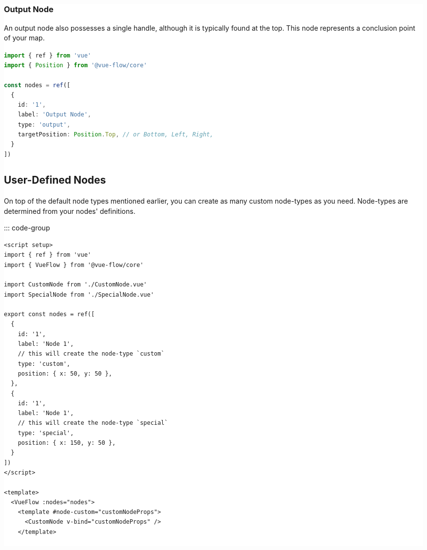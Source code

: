 ### Output Node

An output node also possesses a single handle, although it is typically found at the top. 
This node represents a conclusion point of your map.

```ts
import { ref } from 'vue'
import { Position } from '@vue-flow/core'

const nodes = ref([
  {
    id: '1',
    label: 'Output Node',
    type: 'output',
    targetPosition: Position.Top, // or Bottom, Left, Right,
  }
])
```

<div class="mt-4 bg-[var(--vp-code-block-bg)] rounded-lg h-50">
  <VueFlow v-model="outputNode">
     <Background class="rounded-lg" />
  </VueFlow>
</div>


## User-Defined Nodes

On top of the default node types mentioned earlier, you can create as many custom node-types as you need. 
Node-types are determined from your nodes' definitions.

::: code-group

```vue{11-12,18-19} [App.vue <LogosJavascript />]
<script setup>
import { ref } from 'vue'
import { VueFlow } from '@vue-flow/core'

import CustomNode from './CustomNode.vue'
import SpecialNode from './SpecialNode.vue'

export const nodes = ref([
  {
    id: '1',
    label: 'Node 1',
    // this will create the node-type `custom`
    type: 'custom',
    position: { x: 50, y: 50 },
  },
  {
    id: '1',
    label: 'Node 1',
    // this will create the node-type `special`
    type: 'special',
    position: { x: 150, y: 50 },
  }
])
</script>

<template>
  <VueFlow :nodes="nodes">
    <template #node-custom="customNodeProps">
      <CustomNode v-bind="customNodeProps" />
    </template>
    
```